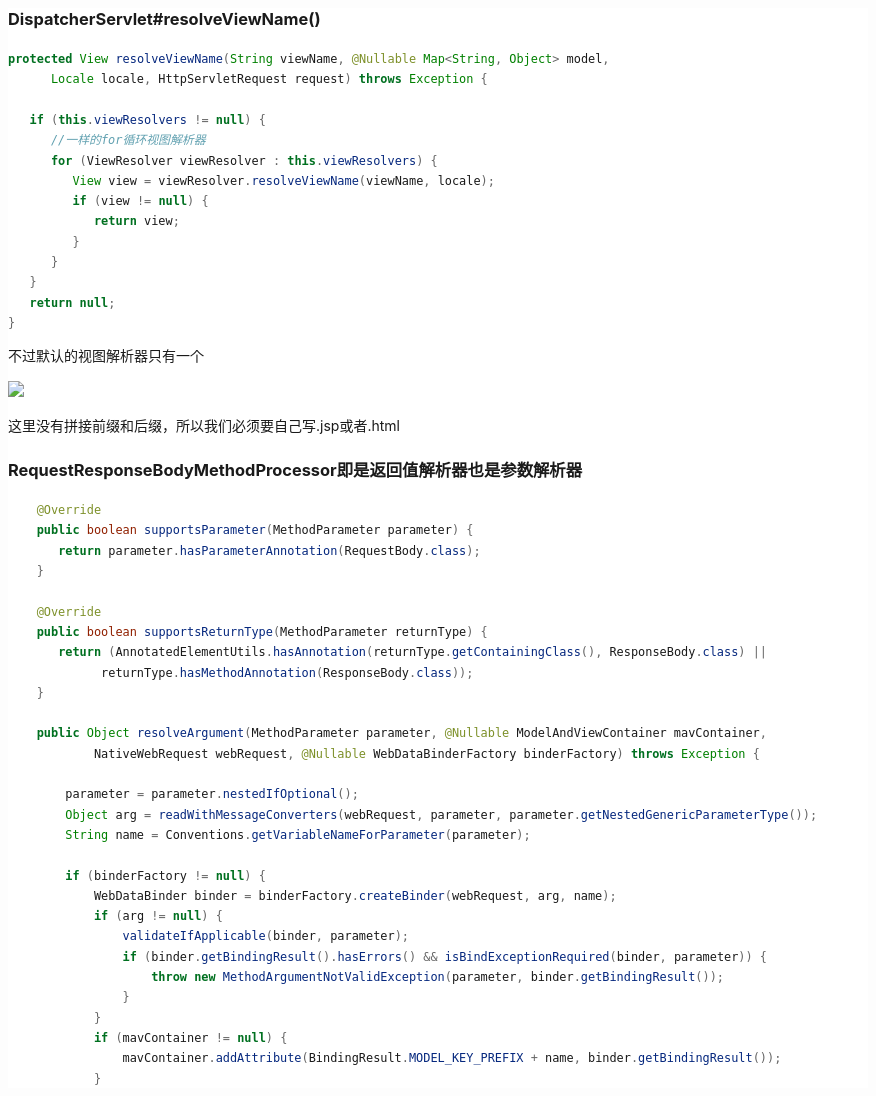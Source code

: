 

### DispatcherServlet#resolveViewName()

```java
protected View resolveViewName(String viewName, @Nullable Map<String, Object> model,
      Locale locale, HttpServletRequest request) throws Exception {

   if (this.viewResolvers != null) {
      //一样的for循环视图解析器
      for (ViewResolver viewResolver : this.viewResolvers) {
         View view = viewResolver.resolveViewName(viewName, locale);
         if (view != null) {
            return view;
         }
      }
   }
   return null;
}
```

不过默认的视图解析器只有一个

<img src="https://npm.elemecdn.com/youthlql@1.0.6/spring-sourcecode-v1/chapter_10/image-20211020184754506.png"/>

这里没有拼接前缀和后缀，所以我们必须要自己写.jsp或者.html

### RequestResponseBodyMethodProcessor即是返回值解析器也是参数解析器

```java
    @Override
    public boolean supportsParameter(MethodParameter parameter) {
       return parameter.hasParameterAnnotation(RequestBody.class);
    }

    @Override
    public boolean supportsReturnType(MethodParameter returnType) {
       return (AnnotatedElementUtils.hasAnnotation(returnType.getContainingClass(), ResponseBody.class) ||
             returnType.hasMethodAnnotation(ResponseBody.class));
    }

	public Object resolveArgument(MethodParameter parameter, @Nullable ModelAndViewContainer mavContainer,
			NativeWebRequest webRequest, @Nullable WebDataBinderFactory binderFactory) throws Exception {

		parameter = parameter.nestedIfOptional();
		Object arg = readWithMessageConverters(webRequest, parameter, parameter.getNestedGenericParameterType());
		String name = Conventions.getVariableNameForParameter(parameter);

		if (binderFactory != null) {
			WebDataBinder binder = binderFactory.createBinder(webRequest, arg, name);
			if (arg != null) {
				validateIfApplicable(binder, parameter);
				if (binder.getBindingResult().hasErrors() && isBindExceptionRequired(binder, parameter)) {
					throw new MethodArgumentNotValidException(parameter, binder.getBindingResult());
				}
			}
			if (mavContainer != null) {
				mavContainer.addAttribute(BindingResult.MODEL_KEY_PREFIX + name, binder.getBindingResult());
			}
```